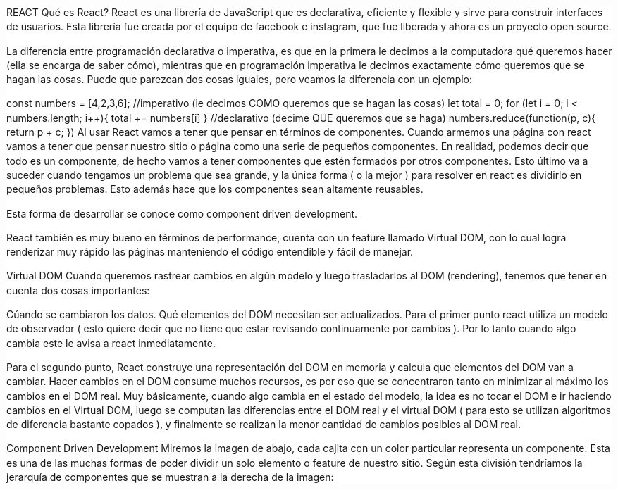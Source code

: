 REACT
Qué es React?
React es una librería de JavaScript que es declarativa, eficiente y flexible y sirve para construir interfaces de usuarios. Esta librería fue creada por el equipo de facebook e instagram, que fue liberada y ahora es un proyecto open source.

La diferencia entre programación declarativa o imperativa, es que en la primera le decimos a la computadora qué queremos hacer (ella se encarga de saber cómo), mientras que en programación imperativa le decimos exactamente cómo queremos que se hagan las cosas. Puede que parezcan dos cosas iguales, pero veamos la diferencia con un ejemplo:

const numbers = [4,2,3,6];
//imperativo (le decimos COMO queremos que se hagan las cosas)
let total = 0;
for (let i = 0; i < numbers.length; i++){
  total += numbers[i]
}
//declarativo (decime QUE queremos que se haga)
numbers.reduce(function(p, c){
  return p + c;
})
Al usar React vamos a tener que pensar en términos de componentes. Cuando armemos una página con react vamos a tener que pensar nuestro sitio o página como una serie de pequeños componentes. En realidad, podemos decir que todo es un componente, de hecho vamos a tener componentes que estén formados por otros componentes. Esto último va a suceder cuando tengamos un problema que sea grande, y la única forma ( o la mejor ) para resolver en react es dividirlo en pequeños problemas. Esto además hace que los componentes sean altamente reusables.

Esta forma de desarrollar se conoce como component driven development.

React también es muy bueno en términos de performance, cuenta con un feature llamado Virtual DOM, con lo cual logra renderizar muy rápido las páginas manteniendo el código entendible y fácil de manejar.

Virtual DOM
Cuando queremos rastrear cambios en algún modelo y luego trasladarlos al DOM (rendering), tenemos que tener en cuenta dos cosas importantes:

Cúando se cambiaron los datos.
Qué elementos del DOM necesitan ser actualizados.
Para el primer punto react utiliza un modelo de observador ( esto quiere decir que no tiene que estar revisando continuamente por cambios ). Por lo tanto cuando algo cambia este le avisa a react inmediatamente.

Para el segundo punto, React construye una representación del DOM en memoria y calcula que elementos del DOM van a cambiar. Hacer cambios en el DOM consume muchos recursos, es por eso que se concentraron tanto en minimizar al máximo los cambios en el DOM real. Muy básicamente, cuando algo cambia en el estado del modelo, la idea es no tocar el DOM e ir haciendo cambios en el Virtual DOM, luego se computan las diferencias entre el DOM real y el virtual DOM ( para esto se utilizan algoritmos de diferencia bastante copados ), y finalmente se realizan la menor cantidad de cambios posibles al DOM real.

Component Driven Development
Miremos la imagen de abajo, cada cajita con un color particular representa un componente. Esta es una de las muchas formas de poder dividir un solo elemento o feature de nuestro sitio. Según esta división tendríamos la jerarquía de componentes que se muestran a la derecha de la imagen:
